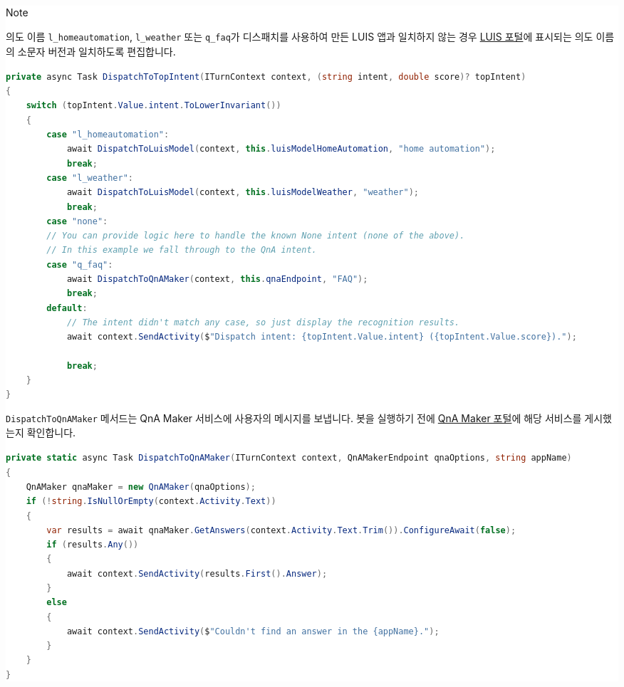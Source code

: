 > [!NOTE] 
> 의도 이름 `l_homeautomation`, `l_weather` 또는 `q_faq`가 디스패치를 사용하여 만든 LUIS 앱과 일치하지 않는 경우 [LUIS 포털](https://www.luis.ai)에 표시되는 의도 이름의 소문자 버전과 일치하도록 편집합니다.

```csharp
private async Task DispatchToTopIntent(ITurnContext context, (string intent, double score)? topIntent)
{
    switch (topIntent.Value.intent.ToLowerInvariant())
    {
        case "l_homeautomation":
            await DispatchToLuisModel(context, this.luisModelHomeAutomation, "home automation");
            break;
        case "l_weather":
            await DispatchToLuisModel(context, this.luisModelWeather, "weather");
            break;
        case "none":
        // You can provide logic here to handle the known None intent (none of the above).
        // In this example we fall through to the QnA intent.
        case "q_faq":
            await DispatchToQnAMaker(context, this.qnaEndpoint, "FAQ");
            break;
        default:
            // The intent didn't match any case, so just display the recognition results.
            await context.SendActivity($"Dispatch intent: {topIntent.Value.intent} ({topIntent.Value.score}).");

            break;
    }
}
```

`DispatchToQnAMaker` 메서드는 QnA Maker 서비스에 사용자의 메시지를 보냅니다. 봇을 실행하기 전에 [QnA Maker 포털](https://qnamaker.ai)에 해당 서비스를 게시했는지 확인합니다.

```csharp
private static async Task DispatchToQnAMaker(ITurnContext context, QnAMakerEndpoint qnaOptions, string appName)
{
    QnAMaker qnaMaker = new QnAMaker(qnaOptions);
    if (!string.IsNullOrEmpty(context.Activity.Text))
    {
        var results = await qnaMaker.GetAnswers(context.Activity.Text.Trim()).ConfigureAwait(false);
        if (results.Any())
        {
            await context.SendActivity(results.First().Answer);
        }
        else
        {
            await context.SendActivity($"Couldn't find an answer in the {appName}.");
        }
    }
}
```


[luis-v4-how-to]: bot-builder-howto-v4-luis.md
[HomeAutomationJSON]: https://aka.ms/dispatch-luis1
[WeatherJSON]: https://aka.ms/dispatch-luis2
[DispatchJSON]: https://aka.ms/dispatch-luis
[FAQ_TSV]: https://aka.ms/dispatch-qna-tsv
[DispatchTool]: https://github.com/Microsoft/botbuilder-tools/tree/master/Dispatch
[DispatchBotCS]: https://aka.ms/dispatch-sample-cs
[DispatchBotJs]: https://aka.ms/dispatch-sample-js